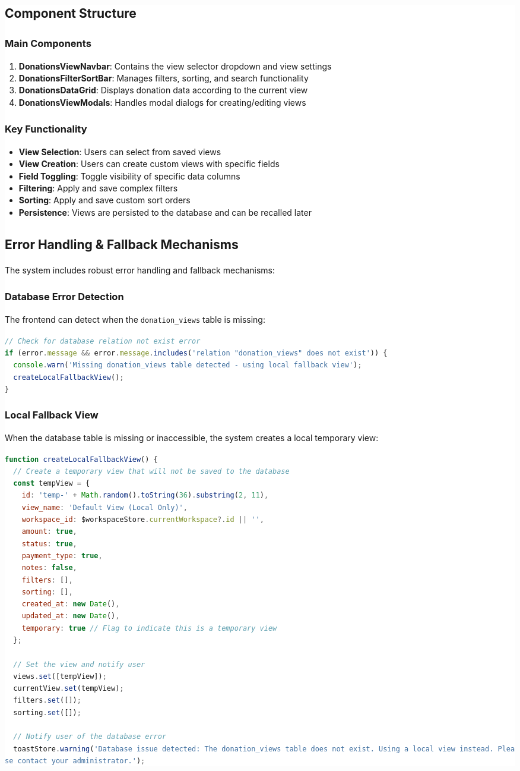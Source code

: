 ## Component Structure

### Main Components

1. **DonationsViewNavbar**: Contains the view selector dropdown and view settings
2. **DonationsFilterSortBar**: Manages filters, sorting, and search functionality
3. **DonationsDataGrid**: Displays donation data according to the current view
4. **DonationsViewModals**: Handles modal dialogs for creating/editing views

### Key Functionality

- **View Selection**: Users can select from saved views
- **View Creation**: Users can create custom views with specific fields
- **Field Toggling**: Toggle visibility of specific data columns
- **Filtering**: Apply and save complex filters
- **Sorting**: Apply and save custom sort orders
- **Persistence**: Views are persisted to the database and can be recalled later

## Error Handling & Fallback Mechanisms

The system includes robust error handling and fallback mechanisms:

### Database Error Detection

The frontend can detect when the `donation_views` table is missing:

```javascript
// Check for database relation not exist error
if (error.message && error.message.includes('relation "donation_views" does not exist')) {
  console.warn('Missing donation_views table detected - using local fallback view');
  createLocalFallbackView();
}
```

### Local Fallback View

When the database table is missing or inaccessible, the system creates a local temporary view:

```javascript
function createLocalFallbackView() {
  // Create a temporary view that will not be saved to the database
  const tempView = {
    id: 'temp-' + Math.random().toString(36).substring(2, 11),
    view_name: 'Default View (Local Only)',
    workspace_id: $workspaceStore.currentWorkspace?.id || '',
    amount: true,
    status: true,
    payment_type: true,
    notes: false,
    filters: [],
    sorting: [],
    created_at: new Date(),
    updated_at: new Date(),
    temporary: true // Flag to indicate this is a temporary view
  };
  
  // Set the view and notify user
  views.set([tempView]);
  currentView.set(tempView);
  filters.set([]);
  sorting.set([]);
  
  // Notify user of the database error
  toastStore.warning('Database issue detected: The donation_views table does not exist. Using a local view instead. Please contact your administrator.');
```
